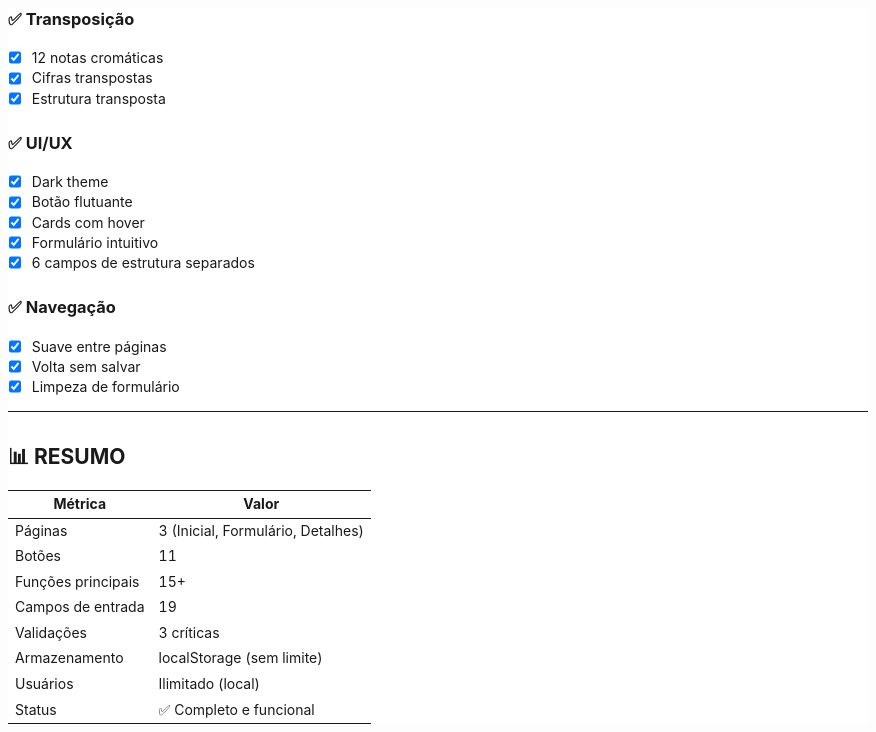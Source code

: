 ### ✅ Transposição
- [x] 12 notas cromáticas
- [x] Cifras transpostas
- [x] Estrutura transposta

### ✅ UI/UX
- [x] Dark theme
- [x] Botão flutuante
- [x] Cards com hover
- [x] Formulário intuitivo
- [x] 6 campos de estrutura separados

### ✅ Navegação
- [x] Suave entre páginas
- [x] Volta sem salvar
- [x] Limpeza de formulário

---

## 📊 RESUMO

| Métrica | Valor |
|---------|-------|
| Páginas | 3 (Inicial, Formulário, Detalhes) |
| Botões | 11 |
| Funções principais | 15+ |
| Campos de entrada | 19 |
| Validações | 3 críticas |
| Armazenamento | localStorage (sem limite) |
| Usuários | Ilimitado (local) |
| Status | ✅ Completo e funcional |

